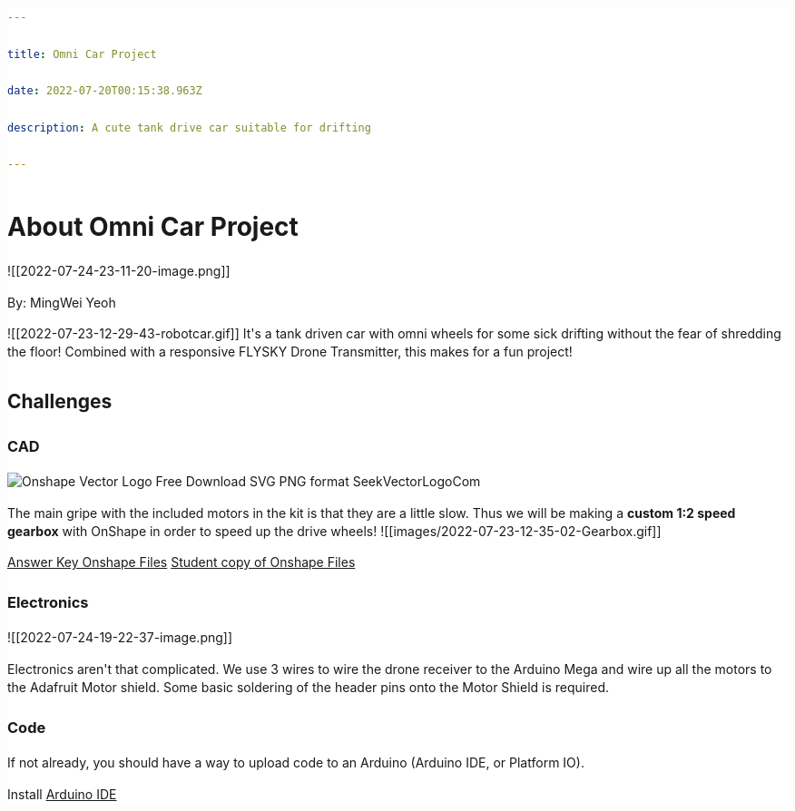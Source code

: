 ```yaml
---

title: Omni Car Project

date: 2022-07-20T00:15:38.963Z

description: A cute tank drive car suitable for drifting

---
```


# About Omni Car Project
![[2022-07-24-23-11-20-image.png]]

By: MingWei Yeoh

![[2022-07-23-12-29-43-robotcar.gif]]
It's a tank driven car with omni wheels for some sick drifting without the fear of shredding the floor! Combined with a responsive FLYSKY Drone Transmitter, this makes for a fun project!

## Challenges

### CAD

![Onshape Vector Logo  Free Download  SVG  PNG format   SeekVectorLogoCom](https://seekvectorlogo.com/wp-content/uploads/2022/02/onshape-vector-logo-2022.png)

The main gripe with the included motors in the kit is that they are a little slow. Thus we will be making a **custom 1:2 speed gearbox** with OnShape in order to speed up the drive wheels!
![[images/2022-07-23-12-35-02-Gearbox.gif]]


[Answer Key Onshape Files](https://cad.onshape.com/documents/2a7f4b08169f040265235880/w/c5c7e57ba2de3b115485b33c/e/ef8e0e6003989cb6d29842b7?renderMode=0&uiState=62ddffa3c7666d2b45aa2f62)
[Student copy of Onshape Files](https://cad.onshape.com/documents/30ea8b3deb0b2951b3a9324d/w/0cbcffa2c3bcbcb2279b8d0f/e/87097186b0e86bcb26d61ab0?renderMode=0&uiState=62de03ed7d3ab54cc104de80)

### Electronics
![[2022-07-24-19-22-37-image.png]]

Electronics aren't that complicated. We use 3 wires to wire the drone receiver to the Arduino Mega and wire up all the motors to the Adafruit Motor shield. Some basic soldering of the header pins onto the Motor Shield is required.

### Code
If not already, you should have a way to upload code to an Arduino (Arduino IDE, or Platform IO). 

Install [Arduino IDE](https://docs.arduino.cc/software/ide-v2)
